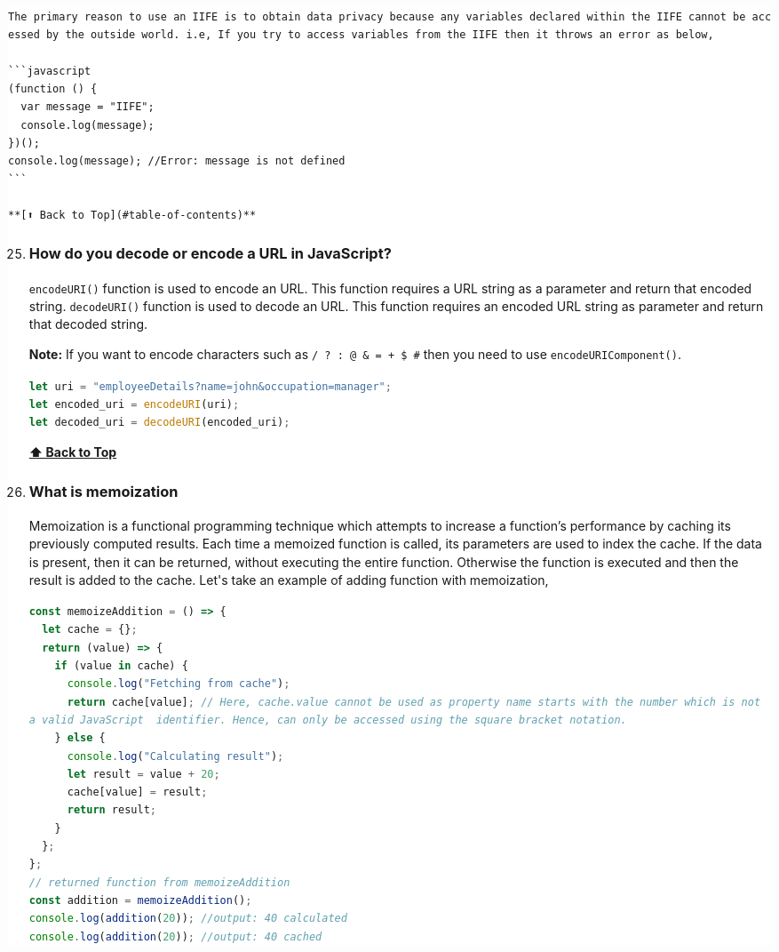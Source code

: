     The primary reason to use an IIFE is to obtain data privacy because any variables declared within the IIFE cannot be accessed by the outside world. i.e, If you try to access variables from the IIFE then it throws an error as below,

    ```javascript
    (function () {
      var message = "IIFE";
      console.log(message);
    })();
    console.log(message); //Error: message is not defined
    ```

    **[⬆ Back to Top](#table-of-contents)**

25. ### How do you decode or encode a URL in JavaScript?

    `encodeURI()` function is used to encode an URL. This function requires a URL string as a parameter and return that encoded string.
    `decodeURI()` function is used to decode an URL. This function requires an encoded URL string as parameter and return that decoded string.

    **Note:** If you want to encode characters such as `/ ? : @ & = + $ #` then you need to use `encodeURIComponent()`.

    ```javascript
    let uri = "employeeDetails?name=john&occupation=manager";
    let encoded_uri = encodeURI(uri);
    let decoded_uri = decodeURI(encoded_uri);
    ```

    **[⬆ Back to Top](#table-of-contents)**

26. ### What is memoization

    Memoization is a functional programming technique which attempts to increase a function’s performance by caching its previously computed results. Each time a memoized function is called, its parameters are used to index the cache. If the data is present, then it can be returned, without executing the entire function. Otherwise the function is executed and then the result is added to the cache.
    Let's take an example of adding function with memoization,

    ```javascript
    const memoizeAddition = () => {
      let cache = {};
      return (value) => {
        if (value in cache) {
          console.log("Fetching from cache");
          return cache[value]; // Here, cache.value cannot be used as property name starts with the number which is not a valid JavaScript  identifier. Hence, can only be accessed using the square bracket notation.
        } else {
          console.log("Calculating result");
          let result = value + 20;
          cache[value] = result;
          return result;
        }
      };
    };
    // returned function from memoizeAddition
    const addition = memoizeAddition();
    console.log(addition(20)); //output: 40 calculated
    console.log(addition(20)); //output: 40 cached
    ```

